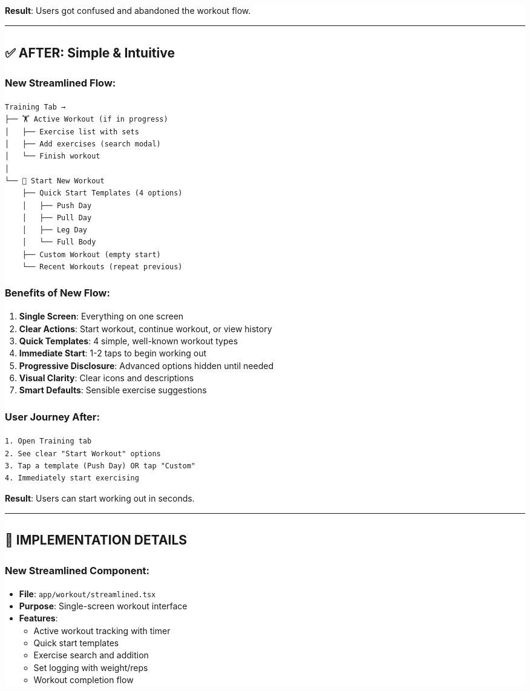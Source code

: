 **Result**: Users got confused and abandoned the workout flow.

---

## ✅ AFTER: Simple & Intuitive

### **New Streamlined Flow:**
```
Training Tab →
├── 🏋️ Active Workout (if in progress)
│   ├── Exercise list with sets
│   ├── Add exercises (search modal)
│   └── Finish workout
│
└── 🚀 Start New Workout
    ├── Quick Start Templates (4 options)
    │   ├── Push Day
    │   ├── Pull Day  
    │   ├── Leg Day
    │   └── Full Body
    ├── Custom Workout (empty start)
    └── Recent Workouts (repeat previous)
```

### **Benefits of New Flow:**
1. **Single Screen**: Everything on one screen
2. **Clear Actions**: Start workout, continue workout, or view history
3. **Quick Templates**: 4 simple, well-known workout types
4. **Immediate Start**: 1-2 taps to begin working out
5. **Progressive Disclosure**: Advanced options hidden until needed
6. **Visual Clarity**: Clear icons and descriptions
7. **Smart Defaults**: Sensible exercise suggestions

### **User Journey After:**
```
1. Open Training tab
2. See clear "Start Workout" options
3. Tap a template (Push Day) OR tap "Custom"
4. Immediately start exercising
```

**Result**: Users can start working out in seconds.

---

## 🔄 IMPLEMENTATION DETAILS

### **New Streamlined Component:**
- **File**: `app/workout/streamlined.tsx`
- **Purpose**: Single-screen workout interface
- **Features**:
  - Active workout tracking with timer
  - Quick start templates
  - Exercise search and addition
  - Set logging with weight/reps
  - Workout completion flow
